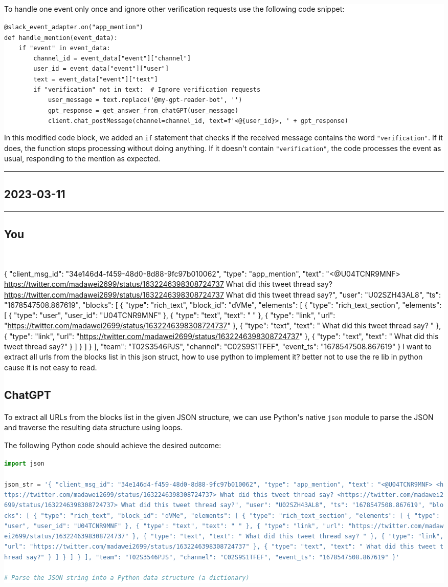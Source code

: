 To handle one event only once and ignore other verification requests use the following code snippet:

```
@slack_event_adapter.on("app_mention")
def handle_mention(event_data):
    if "event" in event_data:
        channel_id = event_data["event"]["channel"]
        user_id = event_data["event"]["user"]
        text = event_data["event"]["text"]
        if "verification" not in text:  # Ignore verification requests
            user_message = text.replace('@my-gpt-reader-bot', '')
            gpt_response = get_answer_from_chatGPT(user_message)
            client.chat_postMessage(channel=channel_id, text=f'<@{user_id}>, ' + gpt_response)
```

In this modified code block, we added an `if` statement that checks if the received message contains the word `"verification"`. If it does, the function stops processing without doing anything. If it doesn't contain `"verification"`, the code processes the event as usual, responding to the mention as expected.

---

## 2023-03-11

---

You
---

 

{ "client\_msg\_id": "34e146d4-f459-48d0-8d88-9fc97b010062", "type": "app\_mention", "text": "<@U04TCNR9MNF> <https://twitter.com/madawei2699/status/1632246398308724737> What did this tweet thread say? <https://twitter.com/madawei2699/status/1632246398308724737> What did this tweet thread say?", "user": "U02SZH43AL8", "ts": "1678547508.867619", "blocks": \[ { "type": "rich\_text", "block\_id": "dVMe", "elements": \[ { "type": "rich\_text\_section", "elements": \[ { "type": "user", "user\_id": "U04TCNR9MNF" }, { "type": "text", "text": " " }, { "type": "link", "url": "https://twitter.com/madawei2699/status/1632246398308724737" }, { "type": "text", "text": " What did this tweet thread say? " }, { "type": "link", "url": "https://twitter.com/madawei2699/status/1632246398308724737" }, { "type": "text", "text": " What did this tweet thread say?" } \] } \] } \], "team": "T02S3546PJS", "channel": "C02S9S1TFEF", "event\_ts": "1678547508.867619" } I want to extract all urls from the blocks list in this json struct, how to use python to implement it? better not to use the re lib in python cause it is not easy to read.

ChatGPT
-------

To extract all URLs from the blocks list in the given JSON structure, we can use Python's native `json` module to parse the JSON and traverse the resulting data structure using loops.

The following Python code should achieve the desired outcome:

```python
import json

json_str = '{ "client_msg_id": "34e146d4-f459-48d0-8d88-9fc97b010062", "type": "app_mention", "text": "<@U04TCNR9MNF> <https://twitter.com/madawei2699/status/1632246398308724737> What did this tweet thread say? <https://twitter.com/madawei2699/status/1632246398308724737> What did this tweet thread say?", "user": "U02SZH43AL8", "ts": "1678547508.867619", "blocks": [ { "type": "rich_text", "block_id": "dVMe", "elements": [ { "type": "rich_text_section", "elements": [ { "type": "user", "user_id": "U04TCNR9MNF" }, { "type": "text", "text": " " }, { "type": "link", "url": "https://twitter.com/madawei2699/status/1632246398308724737" }, { "type": "text", "text": " What did this tweet thread say? " }, { "type": "link", "url": "https://twitter.com/madawei2699/status/1632246398308724737" }, { "type": "text", "text": " What did this tweet thread say?" } ] } ] } ], "team": "T02S3546PJS", "channel": "C02S9S1TFEF", "event_ts": "1678547508.867619" }'

# Parse the JSON string into a Python data structure (a dictionary)
```